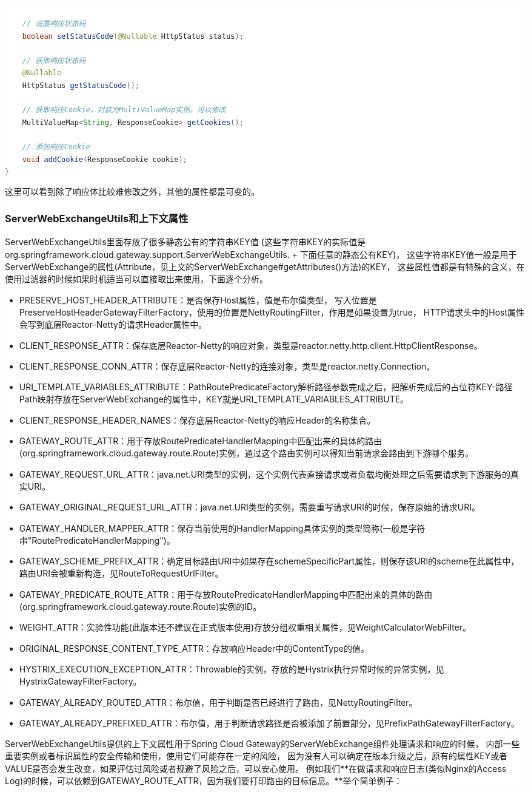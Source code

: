 ```java
    
    // 设置响应状态码
    boolean setStatusCode(@Nullable HttpStatus status);
    
    // 获取响应状态码
    @Nullable
    HttpStatus getStatusCode();
    
    // 获取响应Cookie，封装为MultiValueMap实例，可以修改
    MultiValueMap<String, ResponseCookie> getCookies();  
    
    // 添加响应Cookie
    void addCookie(ResponseCookie cookie);  
}    

```
这里可以看到除了响应体比较难修改之外，其他的属性都是可变的。

### ServerWebExchangeUtils和上下文属性
ServerWebExchangeUtils里面存放了很多静态公有的字符串KEY值
(这些字符串KEY的实际值是org.springframework.cloud.gateway.support.ServerWebExchangeUtils. + 下面任意的静态公有KEY)，
这些字符串KEY值一般是用于ServerWebExchange的属性(Attribute，见上文的ServerWebExchange#getAttributes()方法)的KEY，
这些属性值都是有特殊的含义，在使用过滤器的时候如果时机适当可以直接取出来使用，下面逐个分析。

- PRESERVE_HOST_HEADER_ATTRIBUTE：是否保存Host属性，值是布尔值类型，
写入位置是PreserveHostHeaderGatewayFilterFactory，使用的位置是NettyRoutingFilter，作用是如果设置为true，
HTTP请求头中的Host属性会写到底层Reactor-Netty的请求Header属性中。

- CLIENT_RESPONSE_ATTR：保存底层Reactor-Netty的响应对象，类型是reactor.netty.http.client.HttpClientResponse。
- CLIENT_RESPONSE_CONN_ATTR：保存底层Reactor-Netty的连接对象，类型是reactor.netty.Connection。
- URI_TEMPLATE_VARIABLES_ATTRIBUTE：PathRoutePredicateFactory解析路径参数完成之后，把解析完成后的占位符KEY-路径Path映射存放在ServerWebExchange的属性中，KEY就是URI_TEMPLATE_VARIABLES_ATTRIBUTE。
- CLIENT_RESPONSE_HEADER_NAMES：保存底层Reactor-Netty的响应Header的名称集合。
- GATEWAY_ROUTE_ATTR：用于存放RoutePredicateHandlerMapping中匹配出来的具体的路由(org.springframework.cloud.gateway.route.Route)实例，通过这个路由实例可以得知当前请求会路由到下游哪个服务。
- GATEWAY_REQUEST_URL_ATTR：java.net.URI类型的实例，这个实例代表直接请求或者负载均衡处理之后需要请求到下游服务的真实URI。
- GATEWAY_ORIGINAL_REQUEST_URL_ATTR：java.net.URI类型的实例，需要重写请求URI的时候，保存原始的请求URI。
- GATEWAY_HANDLER_MAPPER_ATTR：保存当前使用的HandlerMapping具体实例的类型简称(一般是字符串"RoutePredicateHandlerMapping")。
- GATEWAY_SCHEME_PREFIX_ATTR：确定目标路由URI中如果存在schemeSpecificPart属性，则保存该URI的scheme在此属性中，路由URI会被重新构造，见RouteToRequestUrlFilter。
- GATEWAY_PREDICATE_ROUTE_ATTR：用于存放RoutePredicateHandlerMapping中匹配出来的具体的路由(org.springframework.cloud.gateway.route.Route)实例的ID。
- WEIGHT_ATTR：实验性功能(此版本还不建议在正式版本使用)存放分组权重相关属性，见WeightCalculatorWebFilter。
- ORIGINAL_RESPONSE_CONTENT_TYPE_ATTR：存放响应Header中的ContentType的值。
- HYSTRIX_EXECUTION_EXCEPTION_ATTR：Throwable的实例，存放的是Hystrix执行异常时候的异常实例，见HystrixGatewayFilterFactory。
- GATEWAY_ALREADY_ROUTED_ATTR：布尔值，用于判断是否已经进行了路由，见NettyRoutingFilter。
- GATEWAY_ALREADY_PREFIXED_ATTR：布尔值，用于判断请求路径是否被添加了前置部分，见PrefixPathGatewayFilterFactory。

ServerWebExchangeUtils提供的上下文属性用于Spring Cloud Gateway的ServerWebExchange组件处理请求和响应的时候，
内部一些重要实例或者标识属性的安全传输和使用，使用它们可能存在一定的风险，
因为没有人可以确定在版本升级之后，原有的属性KEY或者VALUE是否会发生改变，如果评估过风险或者规避了风险之后，可以安心使用。
例如我们**在做请求和响应日志(类似Nginx的Access Log)的时候，可以依赖到GATEWAY_ROUTE_ATTR，因为我们要打印路由的目标信息。**举个简单例子：
